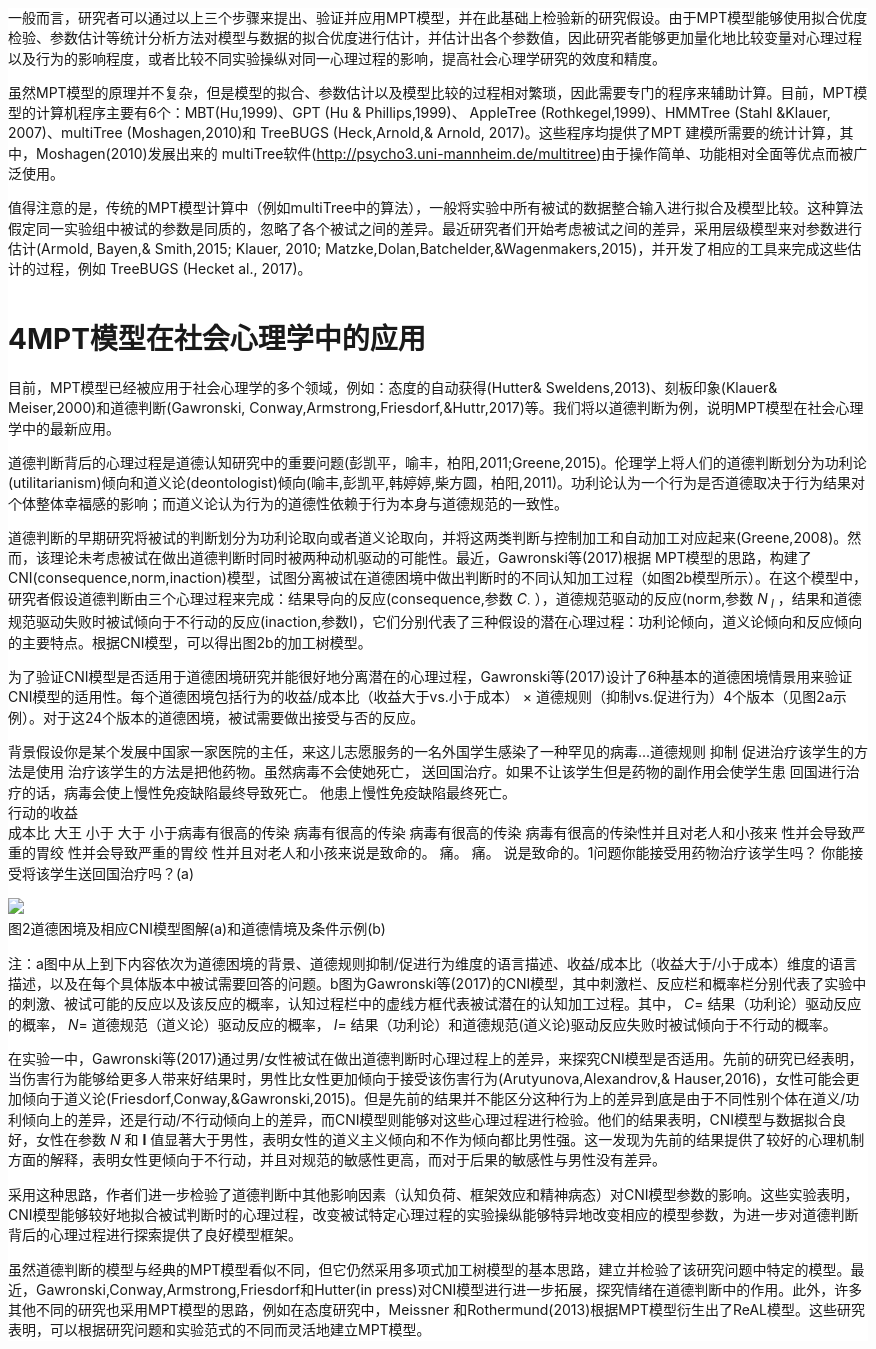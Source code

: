 一般而言，研究者可以通过以上三个步骤来提出、验证并应用MPT模型，并在此基础上检验新的研究假设。由于MPT模型能够使用拟合优度检验、参数估计等统计分析方法对模型与数据的拟合优度进行估计，并估计出各个参数值，因此研究者能够更加量化地比较变量对心理过程以及行为的影响程度，或者比较不同实验操纵对同一心理过程的影响，提高社会心理学研究的效度和精度。

虽然MPT模型的原理并不复杂，但是模型的拟合、参数估计以及模型比较的过程相对繁琐，因此需要专门的程序来辅助计算。目前，MPT模型的计算机程序主要有6个：MBT(Hu,1999)、GPT (Hu & Phillips,1999)、 AppleTree (Rothkegel,1999)、HMMTree (Stahl &Klauer, 2007)、multiTree (Moshagen,2010)和 TreeBUGS (Heck,Arnold,& Arnold, 2017)。这些程序均提供了MPT 建模所需要的统计计算，其中，Moshagen(2010)发展出来的 multiTree软件(http://psycho3.uni-mannheim.de/multitree)由于操作简单、功能相对全面等优点而被广泛使用。

值得注意的是，传统的MPT模型计算中（例如multiTree中的算法），一般将实验中所有被试的数据整合输入进行拟合及模型比较。这种算法假定同一实验组中被试的参数是同质的，忽略了各个被试之间的差异。最近研究者们开始考虑被试之间的差异，采用层级模型来对参数进行估计(Armold, Bayen,& Smith,2015; Klauer, 2010; Matzke,Dolan,Batchelder,&Wagenmakers,2015)，并开发了相应的工具来完成这些估计的过程，例如 TreeBUGS (Hecket al., 2017)。

# 4MPT模型在社会心理学中的应用

目前，MPT模型已经被应用于社会心理学的多个领域，例如：态度的自动获得(Hutter& Sweldens,2013)、刻板印象(Klauer& Meiser,2000)和道德判断(Gawronski, Conway,Armstrong,Friesdorf,&Huttr,2017)等。我们将以道德判断为例，说明MPT模型在社会心理学中的最新应用。

道德判断背后的心理过程是道德认知研究中的重要问题(彭凯平，喻丰，柏阳,2011;Greene,2015)。伦理学上将人们的道德判断划分为功利论(utilitarianism)倾向和道义论(deontologist)倾向(喻丰,彭凯平,韩婷婷,柴方圆，柏阳,2011)。功利论认为一个行为是否道德取决于行为结果对个体整体幸福感的影响；而道义论认为行为的道德性依赖于行为本身与道德规范的一致性。

道德判断的早期研究将被试的判断划分为功利论取向或者道义论取向，并将这两类判断与控制加工和自动加工对应起来(Greene,2008)。然而，该理论未考虑被试在做出道德判断时同时被两种动机驱动的可能性。最近，Gawronski等(2017)根据 MPT模型的思路，构建了CNI(consequence,norm,inaction)模型，试图分离被试在道德困境中做出判断时的不同认知加工过程（如图2b模型所示）。在这个模型中，研究者假设道德判断由三个心理过程来完成：结果导向的反应(consequence,参数 $C _ { \cdot }$ ），道德规范驱动的反应(norm,参数 $N _ { \ l }$ ，结果和道德规范驱动失败时被试倾向于不行动的反应(inaction,参数I)，它们分别代表了三种假设的潜在心理过程：功利论倾向，道义论倾向和反应倾向的主要特点。根据CNI模型，可以得出图2b的加工树模型。

为了验证CNI模型是否适用于道德困境研究并能很好地分离潜在的心理过程，Gawronski等(2017)设计了6种基本的道德困境情景用来验证CNI模型的适用性。每个道德困境包括行为的收益/成本比（收益大于vs.小于成本） $\times$ 道德规则（抑制vs.促进行为）4个版本（见图2a示例）。对于这24个版本的道德困境，被试需要做出接受与否的反应。

背景假设你是某个发展中国家一家医院的主任，来这儿志愿服务的一名外国学生感染了一种罕见的病毒...道德规则 抑制 促进治疗该学生的方法是使用 治疗该学生的方法是把他药物。虽然病毒不会使她死亡， 送回国治疗。如果不让该学生但是药物的副作用会使学生患 回国进行治疗的话，病毒会使上慢性免疫缺陷最终导致死亡。 他患上慢性免疫缺陷最终死亡。  
行动的收益  
成本比 大王 小于 大于 小于病毒有很高的传染 病毒有很高的传染 病毒有很高的传染 病毒有很高的传染性并且对老人和小孩来 性并会导致严重的胃绞 性并会导致严重的胃绞 性并且对老人和小孩来说是致命的。 痛。 痛。 说是致命的。1问题你能接受用药物治疗该学生吗？ 你能接受将该学生送回国治疗吗？(a)

![](images/7ad0a3aa68362e7e4cb2c0aa6015691d97b5a95bd5fc6e47dea037a729c05884.jpg)  
图2道德困境及相应CNI模型图解(a)和道德情境及条件示例(b)

注：a图中从上到下内容依次为道德困境的背景、道德规则抑制/促进行为维度的语言描述、收益/成本比（收益大于/小于成本）维度的语言描述，以及在每个具体版本中被试需要回答的问题。b图为Gawronski等(2017)的CNI模型，其中刺激栏、反应栏和概率栏分别代表了实验中的刺激、被试可能的反应以及该反应的概率，认知过程栏中的虚线方框代表被试潜在的认知加工过程。其中， $C =$ 结果（功利论）驱动反应的概率， $N =$ 道德规范（道义论）驱动反应的概率， $I =$ 结果（功利论）和道德规范(道义论)驱动反应失败时被试倾向于不行动的概率。

在实验一中，Gawronski等(2017)通过男/女性被试在做出道德判断时心理过程上的差异，来探究CNI模型是否适用。先前的研究已经表明，当伤害行为能够给更多人带来好结果时，男性比女性更加倾向于接受该伤害行为(Arutyunova,Alexandrov,& Hauser,2016)，女性可能会更加倾向于道义论(Friesdorf,Conway,&Gawronski,2015)。但是先前的结果并不能区分这种行为上的差异到底是由于不同性别个体在道义/功利倾向上的差异，还是行动/不行动倾向上的差异，而CNI模型则能够对这些心理过程进行检验。他们的结果表明，CNI模型与数据拟合良好，女性在参数 $N$ 和 $\boldsymbol { I }$ 值显著大于男性，表明女性的道义主义倾向和不作为倾向都比男性强。这一发现为先前的结果提供了较好的心理机制方面的解释，表明女性更倾向于不行动，并且对规范的敏感性更高，而对于后果的敏感性与男性没有差异。

采用这种思路，作者们进一步检验了道德判断中其他影响因素（认知负荷、框架效应和精神病态）对CNI模型参数的影响。这些实验表明，CNI模型能够较好地拟合被试判断时的心理过程，改变被试特定心理过程的实验操纵能够特异地改变相应的模型参数，为进一步对道德判断背后的心理过程进行探索提供了良好模型框架。

虽然道德判断的模型与经典的MPT模型看似不同，但它仍然采用多项式加工树模型的基本思路，建立并检验了该研究问题中特定的模型。最近，Gawronski,Conway,Armstrong,Friesdorf和Hutter(in press)对CNI模型进行进一步拓展，探究情绪在道德判断中的作用。此外，许多其他不同的研究也采用MPT模型的思路，例如在态度研究中，Meissner 和Rothermund(2013)根据MPT模型衍生出了ReAL模型。这些研究表明，可以根据研究问题和实验范式的不同而灵活地建立MPT模型。
